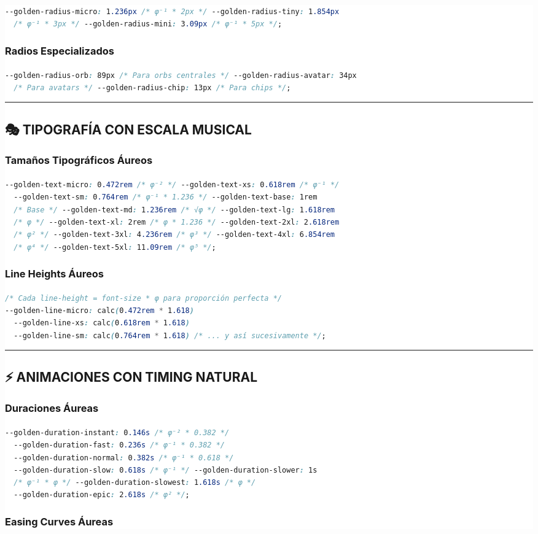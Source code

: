 ```css
--golden-radius-micro: 1.236px /* φ⁻¹ * 2px */ --golden-radius-tiny: 1.854px
  /* φ⁻¹ * 3px */ --golden-radius-mini: 3.09px /* φ⁻¹ * 5px */;
```

### Radios Especializados

```css
--golden-radius-orb: 89px /* Para orbs centrales */ --golden-radius-avatar: 34px
  /* Para avatars */ --golden-radius-chip: 13px /* Para chips */;
```

---

## 🎭 TIPOGRAFÍA CON ESCALA MUSICAL

### Tamaños Tipográficos Áureos

```css
--golden-text-micro: 0.472rem /* φ⁻² */ --golden-text-xs: 0.618rem /* φ⁻¹ */
  --golden-text-sm: 0.764rem /* φ⁻¹ * 1.236 */ --golden-text-base: 1rem
  /* Base */ --golden-text-md: 1.236rem /* √φ */ --golden-text-lg: 1.618rem
  /* φ */ --golden-text-xl: 2rem /* φ * 1.236 */ --golden-text-2xl: 2.618rem
  /* φ² */ --golden-text-3xl: 4.236rem /* φ³ */ --golden-text-4xl: 6.854rem
  /* φ⁴ */ --golden-text-5xl: 11.09rem /* φ⁵ */;
```

### Line Heights Áureos

```css
/* Cada line-height = font-size * φ para proporción perfecta */
--golden-line-micro: calc(0.472rem * 1.618)
  --golden-line-xs: calc(0.618rem * 1.618)
  --golden-line-sm: calc(0.764rem * 1.618) /* ... y así sucesivamente */;
```

---

## ⚡ ANIMACIONES CON TIMING NATURAL

### Duraciones Áureas

```css
--golden-duration-instant: 0.146s /* φ⁻² * 0.382 */
  --golden-duration-fast: 0.236s /* φ⁻¹ * 0.382 */
  --golden-duration-normal: 0.382s /* φ⁻¹ * 0.618 */
  --golden-duration-slow: 0.618s /* φ⁻¹ */ --golden-duration-slower: 1s
  /* φ⁻¹ * φ */ --golden-duration-slowest: 1.618s /* φ */
  --golden-duration-epic: 2.618s /* φ² */;
```

### Easing Curves Áureas
